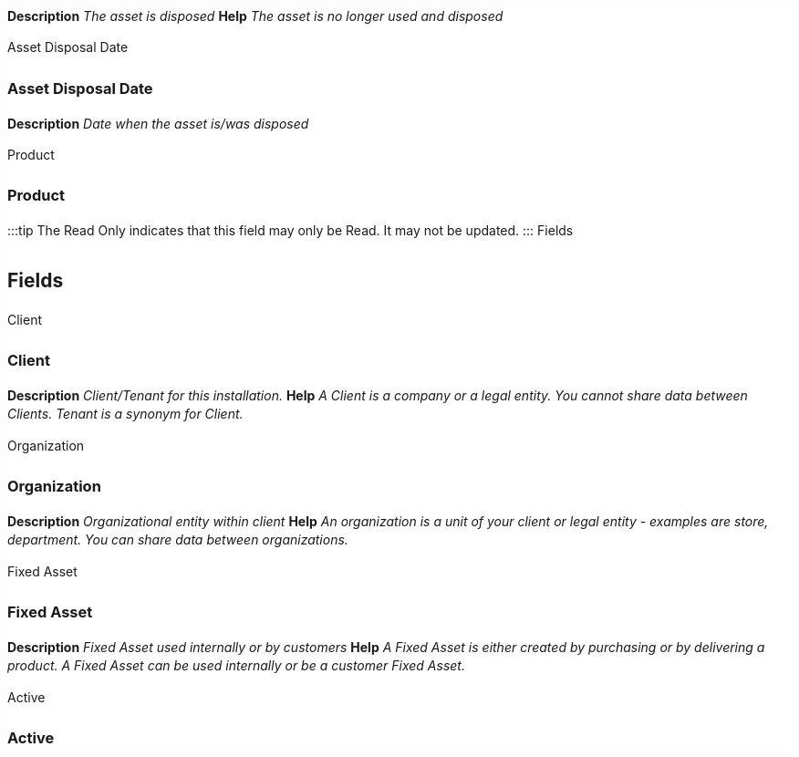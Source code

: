 **Description**
 *The asset is disposed*
**Help**
 *The asset is no longer used and disposed*

Asset Disposal Date
### Asset Disposal Date

**Description**
 *Date when the asset is/was disposed*

Product
### Product


:::tip
The Read Only indicates that this field may only be Read.  It may not be updated.
:::
Fields
## Fields


Client
### Client

**Description**
 *Client/Tenant for this installation.*
**Help**
 *A Client is a company or a legal entity. You cannot share data between Clients. Tenant is a synonym for Client.*

Organization
### Organization

**Description**
 *Organizational entity within client*
**Help**
 *An organization is a unit of your client or legal entity - examples are store, department. You can share data between organizations.*

Fixed Asset
### Fixed Asset

**Description**
 *Fixed Asset used internally or by customers*
**Help**
 *A Fixed Asset is either created by purchasing or by delivering a product.  A Fixed Asset can be used internally or be a customer Fixed Asset.*

Active
### Active
